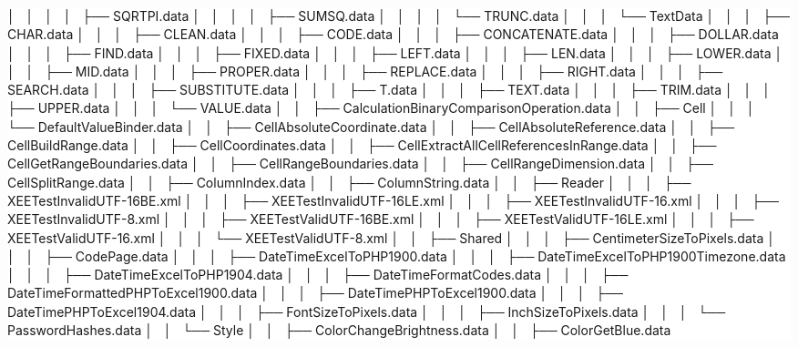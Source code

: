 │               │   │   │   ├── SQRTPI.data
│               │   │   │   ├── SUMSQ.data
│               │   │   │   └── TRUNC.data
│               │   │   └── TextData
│               │   │       ├── CHAR.data
│               │   │       ├── CLEAN.data
│               │   │       ├── CODE.data
│               │   │       ├── CONCATENATE.data
│               │   │       ├── DOLLAR.data
│               │   │       ├── FIND.data
│               │   │       ├── FIXED.data
│               │   │       ├── LEFT.data
│               │   │       ├── LEN.data
│               │   │       ├── LOWER.data
│               │   │       ├── MID.data
│               │   │       ├── PROPER.data
│               │   │       ├── REPLACE.data
│               │   │       ├── RIGHT.data
│               │   │       ├── SEARCH.data
│               │   │       ├── SUBSTITUTE.data
│               │   │       ├── T.data
│               │   │       ├── TEXT.data
│               │   │       ├── TRIM.data
│               │   │       ├── UPPER.data
│               │   │       └── VALUE.data
│               │   ├── CalculationBinaryComparisonOperation.data
│               │   ├── Cell
│               │   │   └── DefaultValueBinder.data
│               │   ├── CellAbsoluteCoordinate.data
│               │   ├── CellAbsoluteReference.data
│               │   ├── CellBuildRange.data
│               │   ├── CellCoordinates.data
│               │   ├── CellExtractAllCellReferencesInRange.data
│               │   ├── CellGetRangeBoundaries.data
│               │   ├── CellRangeBoundaries.data
│               │   ├── CellRangeDimension.data
│               │   ├── CellSplitRange.data
│               │   ├── ColumnIndex.data
│               │   ├── ColumnString.data
│               │   ├── Reader
│               │   │   ├── XEETestInvalidUTF-16BE.xml
│               │   │   ├── XEETestInvalidUTF-16LE.xml
│               │   │   ├── XEETestInvalidUTF-16.xml
│               │   │   ├── XEETestInvalidUTF-8.xml
│               │   │   ├── XEETestValidUTF-16BE.xml
│               │   │   ├── XEETestValidUTF-16LE.xml
│               │   │   ├── XEETestValidUTF-16.xml
│               │   │   └── XEETestValidUTF-8.xml
│               │   ├── Shared
│               │   │   ├── CentimeterSizeToPixels.data
│               │   │   ├── CodePage.data
│               │   │   ├── DateTimeExcelToPHP1900.data
│               │   │   ├── DateTimeExcelToPHP1900Timezone.data
│               │   │   ├── DateTimeExcelToPHP1904.data
│               │   │   ├── DateTimeFormatCodes.data
│               │   │   ├── DateTimeFormattedPHPToExcel1900.data
│               │   │   ├── DateTimePHPToExcel1900.data
│               │   │   ├── DateTimePHPToExcel1904.data
│               │   │   ├── FontSizeToPixels.data
│               │   │   ├── InchSizeToPixels.data
│               │   │   └── PasswordHashes.data
│               │   └── Style
│               │       ├── ColorChangeBrightness.data
│               │       ├── ColorGetBlue.data